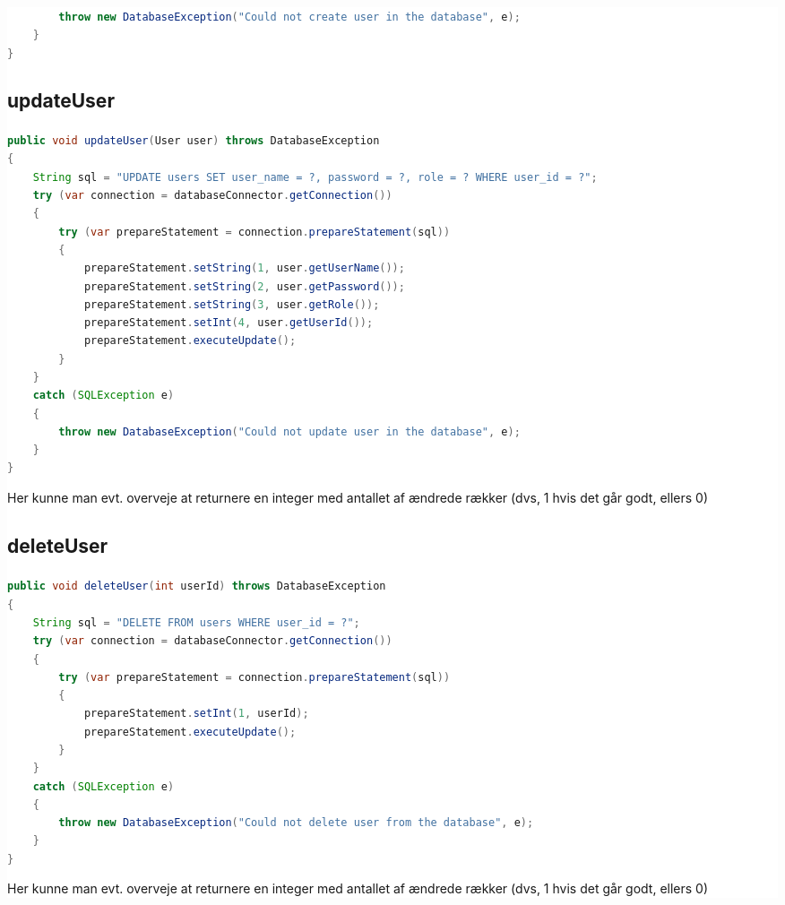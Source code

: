 ```java
        throw new DatabaseException("Could not create user in the database", e);
    }
}
```

## updateUser

```java
public void updateUser(User user) throws DatabaseException
{
    String sql = "UPDATE users SET user_name = ?, password = ?, role = ? WHERE user_id = ?";
    try (var connection = databaseConnector.getConnection())
    {
        try (var prepareStatement = connection.prepareStatement(sql))
        {
            prepareStatement.setString(1, user.getUserName());
            prepareStatement.setString(2, user.getPassword());
            prepareStatement.setString(3, user.getRole());
            prepareStatement.setInt(4, user.getUserId());
            prepareStatement.executeUpdate();
        }
    }
    catch (SQLException e)
    {
        throw new DatabaseException("Could not update user in the database", e);
    }
}
```

Her kunne man evt. overveje at returnere en integer med antallet af ændrede rækker (dvs, 1 hvis det går godt, ellers 0)

## deleteUser

```java
public void deleteUser(int userId) throws DatabaseException
{
    String sql = "DELETE FROM users WHERE user_id = ?";
    try (var connection = databaseConnector.getConnection())
    {
        try (var prepareStatement = connection.prepareStatement(sql))
        {
            prepareStatement.setInt(1, userId);
            prepareStatement.executeUpdate();
        }
    }
    catch (SQLException e)
    {
        throw new DatabaseException("Could not delete user from the database", e);
    }
}
```

Her kunne man evt. overveje at returnere en integer med antallet af ændrede rækker (dvs, 1 hvis det går godt, ellers 0)
